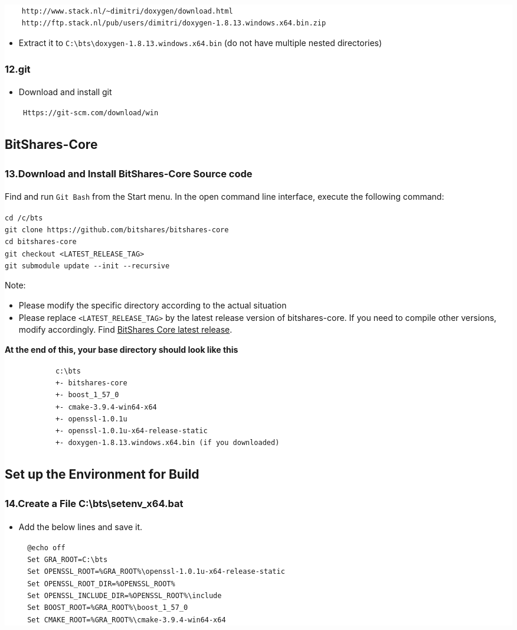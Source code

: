         http://www.stack.nl/~dimitri/doxygen/download.html
        http://ftp.stack.nl/pub/users/dimitri/doxygen-1.8.13.windows.x64.bin.zip

- Extract it to `C:\bts\doxygen-1.8.13.windows.x64.bin` (do not have multiple nested directories)


### 12.git
- Download and install git

       Https://git-scm.com/download/win


## BitShares-Core

### 13.Download and Install BitShares-Core Source code

Find and run `Git Bash` from the Start menu. In the open command line interface, execute the following command:

    cd /c/bts
    git clone https://github.com/bitshares/bitshares-core
    cd bitshares-core
    git checkout <LATEST_RELEASE_TAG>
    git submodule update --init --recursive

Note:
* Please modify the specific directory according to the actual situation
* Please replace `<LATEST_RELEASE_TAG>` by the latest release version of bitshares-core. If you need to compile other versions, modify accordingly. Find [BitShares Core latest release](https://github.com/bitshares/bitshares-core/releases).

**At the end of this, your base directory should look like this**

                c:\bts
                +- bitshares-core
                +- boost_1_57_0
                +- cmake-3.9.4-win64-x64
                +- openssl-1.0.1u
                +- openssl-1.0.1u-x64-release-static
                +- doxygen-1.8.13.windows.x64.bin (if you downloaded)


## Set up the Environment for Build


### 14.Create a File C:\bts\setenv_x64.bat

- Add the below lines and save it.

        @echo off
        Set GRA_ROOT=C:\bts
        Set OPENSSL_ROOT=%GRA_ROOT%\openssl-1.0.1u-x64-release-static
        Set OPENSSL_ROOT_DIR=%OPENSSL_ROOT%
        Set OPENSSL_INCLUDE_DIR=%OPENSSL_ROOT%\include
        Set BOOST_ROOT=%GRA_ROOT%\boost_1_57_0
        Set CMAKE_ROOT=%GRA_ROOT%\cmake-3.9.4-win64-x64
        
